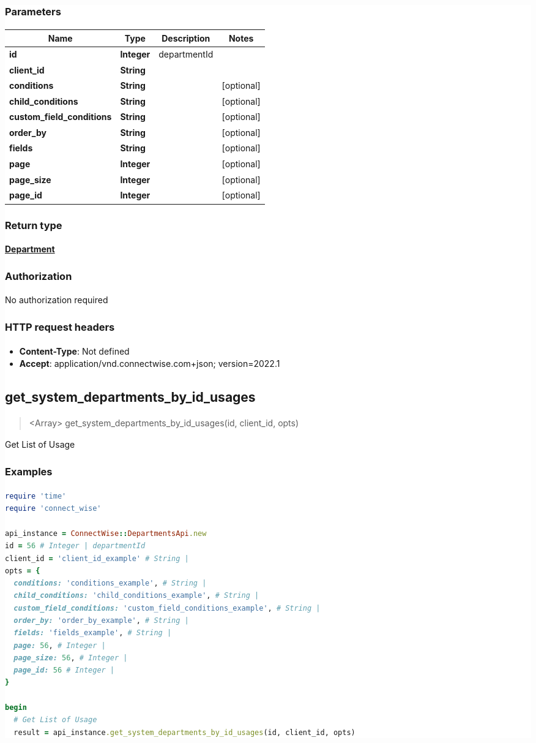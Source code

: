 ### Parameters

| Name | Type | Description | Notes |
| ---- | ---- | ----------- | ----- |
| **id** | **Integer** | departmentId |  |
| **client_id** | **String** |  |  |
| **conditions** | **String** |  | [optional] |
| **child_conditions** | **String** |  | [optional] |
| **custom_field_conditions** | **String** |  | [optional] |
| **order_by** | **String** |  | [optional] |
| **fields** | **String** |  | [optional] |
| **page** | **Integer** |  | [optional] |
| **page_size** | **Integer** |  | [optional] |
| **page_id** | **Integer** |  | [optional] |

### Return type

[**Department**](Department.md)

### Authorization

No authorization required

### HTTP request headers

- **Content-Type**: Not defined
- **Accept**: application/vnd.connectwise.com+json; version=2022.1


## get_system_departments_by_id_usages

> <Array<Usage>> get_system_departments_by_id_usages(id, client_id, opts)

Get List of Usage

### Examples

```ruby
require 'time'
require 'connect_wise'

api_instance = ConnectWise::DepartmentsApi.new
id = 56 # Integer | departmentId
client_id = 'client_id_example' # String | 
opts = {
  conditions: 'conditions_example', # String | 
  child_conditions: 'child_conditions_example', # String | 
  custom_field_conditions: 'custom_field_conditions_example', # String | 
  order_by: 'order_by_example', # String | 
  fields: 'fields_example', # String | 
  page: 56, # Integer | 
  page_size: 56, # Integer | 
  page_id: 56 # Integer | 
}

begin
  # Get List of Usage
  result = api_instance.get_system_departments_by_id_usages(id, client_id, opts)
```